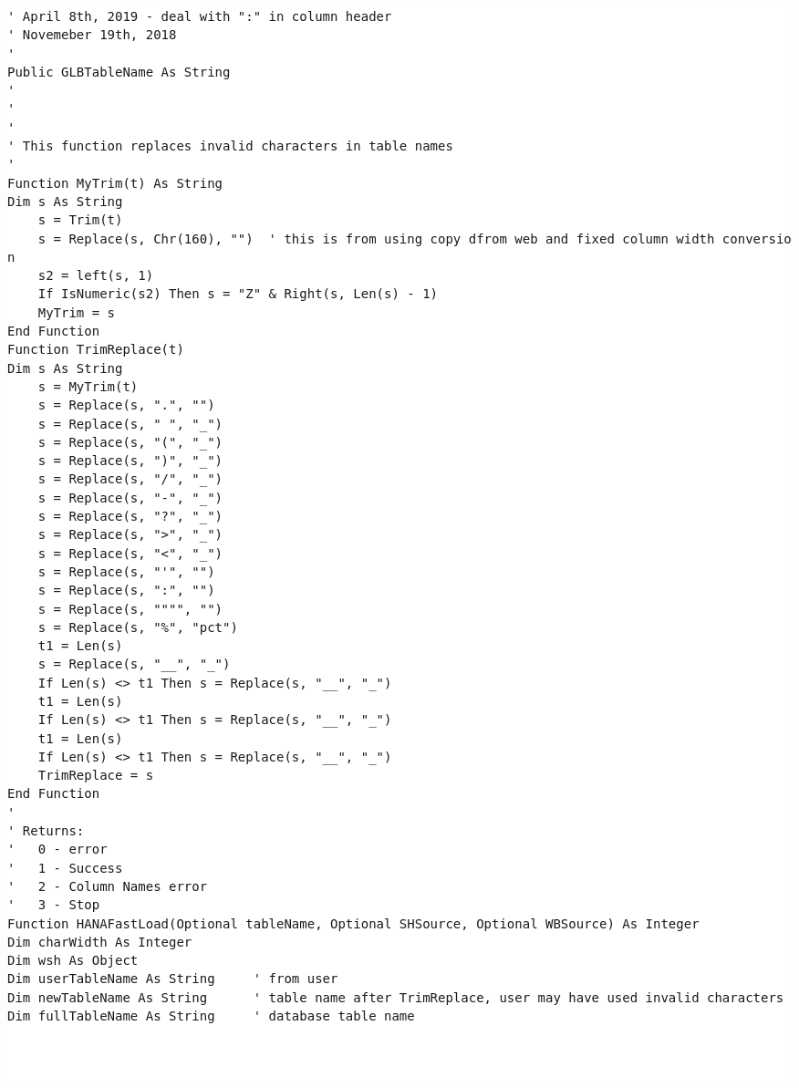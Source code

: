 

<pre>
' April 8th, 2019 - deal with ":" in column header
' Novemeber 19th, 2018
'
Public GLBTableName As String
'
'
'
' This function replaces invalid characters in table names
'
Function MyTrim(t) As String
Dim s As String
    s = Trim(t)
    s = Replace(s, Chr(160), "")  ' this is from using copy dfrom web and fixed column width conversion
    s2 = left(s, 1)
    If IsNumeric(s2) Then s = "Z" & Right(s, Len(s) - 1)
    MyTrim = s
End Function
Function TrimReplace(t)
Dim s As String
    s = MyTrim(t)
    s = Replace(s, ".", "")
    s = Replace(s, " ", "_")
    s = Replace(s, "(", "_")
    s = Replace(s, ")", "_")
    s = Replace(s, "/", "_")
    s = Replace(s, "-", "_")
    s = Replace(s, "?", "_")
    s = Replace(s, ">", "_")
    s = Replace(s, "<", "_")
    s = Replace(s, "'", "")
    s = Replace(s, ":", "")
    s = Replace(s, """", "")
    s = Replace(s, "%", "pct")
    t1 = Len(s)
    s = Replace(s, "__", "_")
    If Len(s) <> t1 Then s = Replace(s, "__", "_")
    t1 = Len(s)
    If Len(s) <> t1 Then s = Replace(s, "__", "_")
    t1 = Len(s)
    If Len(s) <> t1 Then s = Replace(s, "__", "_")
    TrimReplace = s
End Function
'
' Returns:
'   0 - error
'   1 - Success
'   2 - Column Names error
'   3 - Stop
Function HANAFastLoad(Optional tableName, Optional SHSource, Optional WBSource) As Integer
Dim charWidth As Integer
Dim wsh As Object
Dim userTableName As String     ' from user
Dim newTableName As String      ' table name after TrimReplace, user may have used invalid characters
Dim fullTableName As String     ' database table name
